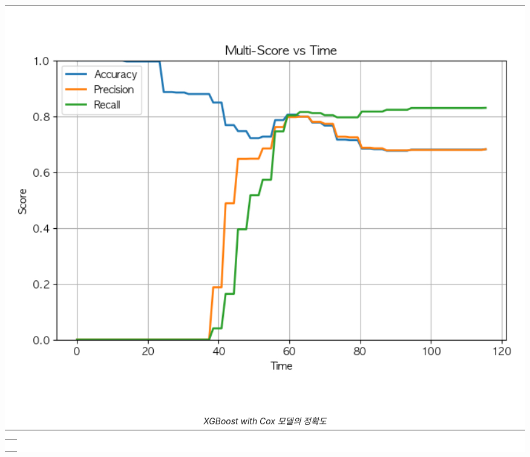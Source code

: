 ```sh
```
   
<div align="center">
<table>
  <tr>
    <td align="center" style="vertical-align: top; padding: 10px;">
      <img src="./data/model_print/XGBoost with Cox/scores.png" 
           style="max-width: 100%; height: 650px; width: auto; object-fit: contain;"
           alt="XGBoost with Cox 모델의 confusion matrix">
    </td>
  </tr>
  <tr>
    <td align="center">
      <em>XGBoost with Cox 모델의 정확도</em>
    </td>
  </tr>
</table>
</div>
<div align="center">
<table>
  <tr>
    <td align="center" style="vertical-align: top; padding: 10px;">